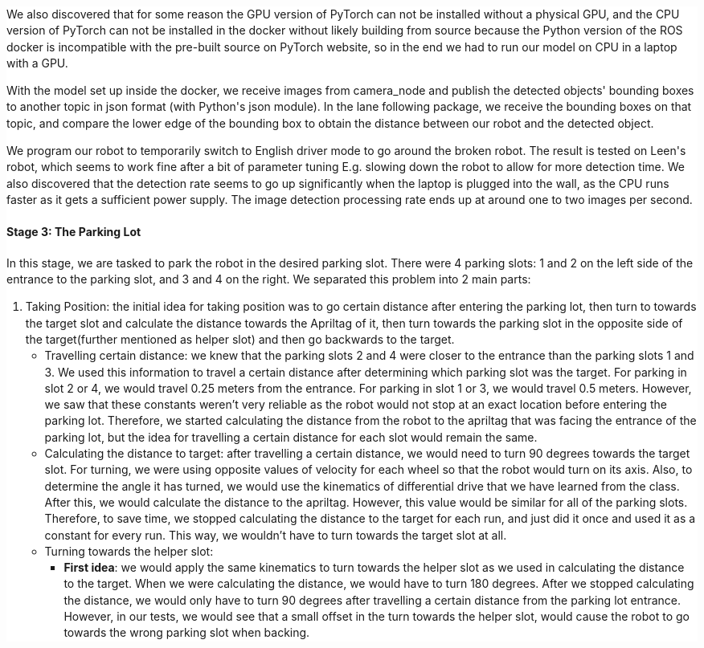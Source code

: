 We also discovered that for some reason the GPU version of PyTorch can not be installed without a physical GPU, and the CPU version of PyTorch can not be installed in the docker without likely building from source because the Python version of the ROS docker is incompatible with the pre-built source on PyTorch website, so in the end we had to run our model on CPU in a laptop with a GPU. <br>

With the model set up inside the docker, we receive images from camera_node and publish the detected objects' bounding boxes to another topic in json format (with Python's json module). In the lane following package, we receive the bounding boxes on that topic, and compare the lower edge of the bounding box to obtain the distance between our robot and the detected object. <br>

We program our robot to temporarily switch to English driver mode to go around the broken robot. The result is tested on Leen's robot, which seems to work fine after a bit of parameter tuning E.g. slowing down the robot to allow for more detection time. We also discovered that the detection rate seems to go up significantly when the laptop is plugged into the wall, as the CPU runs faster as it gets a sufficient power supply. The image detection processing rate ends up at around one to two images per second.</p>

#### Stage 3: The Parking Lot

In this stage, we are tasked to park the robot in the desired parking slot. There were 4 parking slots: 1 and 2 on the left side of the entrance to the parking slot, and 3 and 4 on the right. We separated this problem into 2 main parts:

<ol>
<li>Taking Position: the initial idea for taking position was to go certain distance after entering the parking lot, then turn to towards the target slot and calculate the distance towards the Apriltag of it, then turn towards the parking slot in the opposite side of the target(further mentioned as helper slot) and then go backwards to the target.<ul>
<li>Travelling certain distance: we knew that the parking slots 2 and 4 were closer to the entrance than the parking slots 1 and 3. We used this information to travel a certain distance after determining which parking slot was the target. For parking in slot 2 or 4, we would travel 0.25 meters from the entrance. For parking in slot 1 or 3, we would travel 0.5 meters. However, we saw that these constants weren’t very reliable as the robot would not stop at an exact location before entering the parking lot. Therefore, we started calculating the distance from the robot to the apriltag that was facing the entrance of the parking lot, but the idea for travelling a certain distance for each slot would remain the same.</li>

<li>Calculating the distance to target: after travelling a certain distance, we would need to turn 90 degrees towards the target slot. For turning, we were using opposite values of velocity for each wheel so that the robot would turn on its axis. Also, to determine the angle it has turned, we would use the kinematics of differential drive that we have learned from the class. After this, we would calculate the distance to the apriltag. However, this value would be similar for all of the parking slots. Therefore, to save time, we stopped calculating the distance to the target for each run, and just did it once and used it as a constant for every run. This way, we wouldn’t have to turn towards the target slot at all.</li>

<li>Turning towards the helper slot:<ul>
<li><b>First idea</b>: we would apply the same kinematics to turn towards the helper slot as we used in calculating the distance to the target. When we were calculating the distance, we would have to turn 180 degrees. After we stopped calculating the distance, we would only have to turn 90 degrees after travelling a certain distance from the parking lot entrance. However, in our tests, we would see that a small offset in the turn towards the helper slot, would cause the robot to go towards the wrong parking slot when backing.</li>
